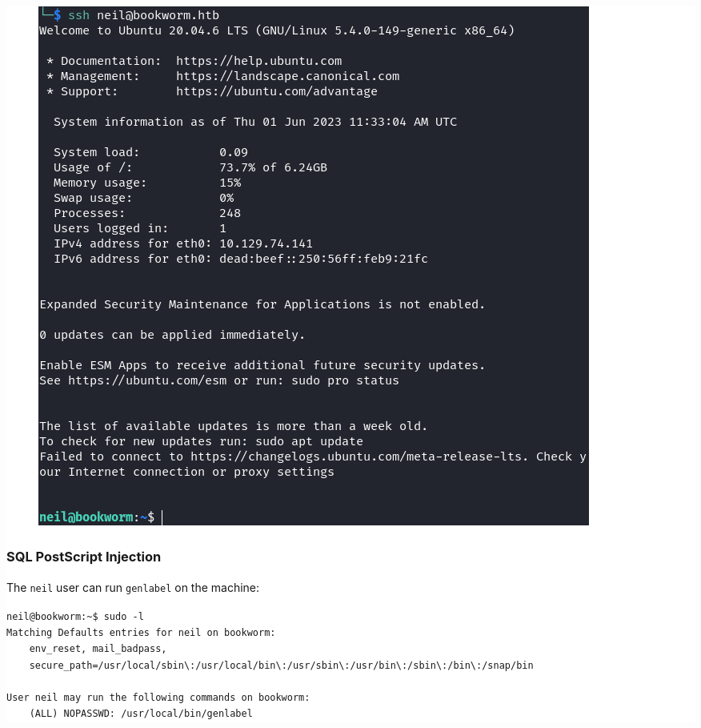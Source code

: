 <figure><img src="../../.gitbook/assets/image (2926).png" alt=""><figcaption></figcaption></figure>

### SQL PostScript Injection

The `neil` user can run `genlabel` on the machine:

```
neil@bookworm:~$ sudo -l
Matching Defaults entries for neil on bookworm:                                                                  
    env_reset, mail_badpass,                                                                                     
    secure_path=/usr/local/sbin\:/usr/local/bin\:/usr/sbin\:/usr/bin\:/sbin\:/bin\:/snap/bin                     
                                                                                                                 
User neil may run the following commands on bookworm:                                                            
    (ALL) NOPASSWD: /usr/local/bin/genlabel
```
